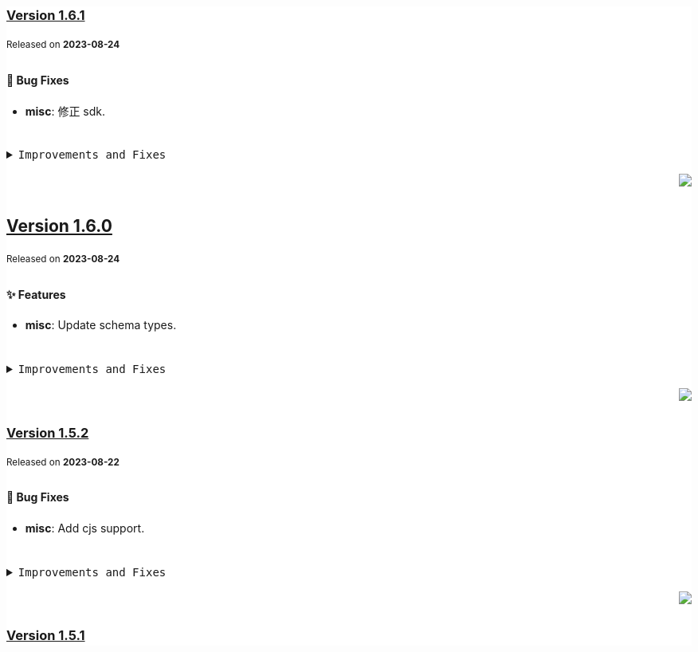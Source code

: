 </div>

### [Version 1.6.1](https://github.com/lobehub/chat-plugin-sdk/compare/v1.6.0...v1.6.1)

<sup>Released on **2023-08-24**</sup>

#### 🐛 Bug Fixes

- **misc**: 修正 sdk.

<br/>

<details><summary><kbd>Improvements and Fixes</kbd></summary></details>

<div align="right">

[![](https://img.shields.io/badge/-BACK_TO_TOP-151515?style=flat-square)](#readme-top)

</div>

## [Version 1.6.0](https://github.com/lobehub/chat-plugin-sdk/compare/v1.5.2...v1.6.0)

<sup>Released on **2023-08-24**</sup>

#### ✨ Features

- **misc**: Update schema types.

<br/>

<details><summary><kbd>Improvements and Fixes</kbd></summary></details>

<div align="right">

[![](https://img.shields.io/badge/-BACK_TO_TOP-151515?style=flat-square)](#readme-top)

</div>

### [Version 1.5.2](https://github.com/lobehub/chat-plugin-sdk/compare/v1.5.1...v1.5.2)

<sup>Released on **2023-08-22**</sup>

#### 🐛 Bug Fixes

- **misc**: Add cjs support.

<br/>

<details><summary><kbd>Improvements and Fixes</kbd></summary></details>

<div align="right">

[![](https://img.shields.io/badge/-BACK_TO_TOP-151515?style=flat-square)](#readme-top)

</div>

### [Version 1.5.1](https://github.com/lobehub/chat-plugin-sdk/compare/v1.5.0...v1.5.1)
